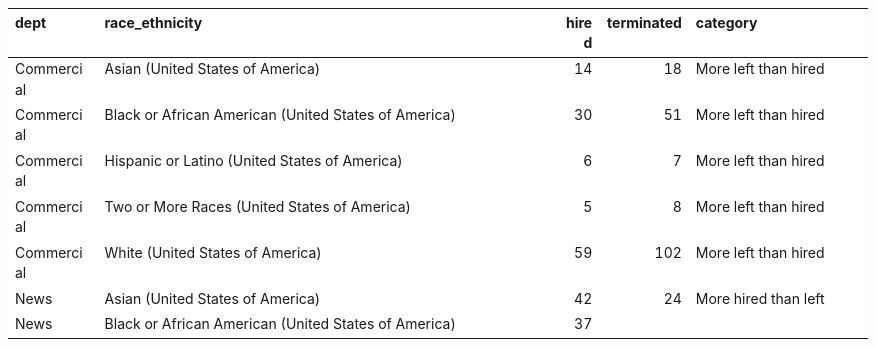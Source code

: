 <table>
<colgroup>
<col style="width: 10%" />
<col style="width: 51%" />
<col style="width: 5%" />
<col style="width: 10%" />
<col style="width: 20%" />
</colgroup>
<thead>
<tr class="header">
<th style="text-align: left;">dept</th>
<th style="text-align: left;">race_ethnicity</th>
<th style="text-align: right;">hired</th>
<th style="text-align: right;">terminated</th>
<th style="text-align: left;">category</th>
</tr>
</thead>
<tbody>
<tr class="odd">
<td style="text-align: left;">Commercial</td>
<td style="text-align: left;">Asian (United States of America)</td>
<td style="text-align: right;">14</td>
<td style="text-align: right;">18</td>
<td style="text-align: left;">More left than hired</td>
</tr>
<tr class="even">
<td style="text-align: left;">Commercial</td>
<td style="text-align: left;">Black or African American (United States of America)</td>
<td style="text-align: right;">30</td>
<td style="text-align: right;">51</td>
<td style="text-align: left;">More left than hired</td>
</tr>
<tr class="odd">
<td style="text-align: left;">Commercial</td>
<td style="text-align: left;">Hispanic or Latino (United States of America)</td>
<td style="text-align: right;">6</td>
<td style="text-align: right;">7</td>
<td style="text-align: left;">More left than hired</td>
</tr>
<tr class="even">
<td style="text-align: left;">Commercial</td>
<td style="text-align: left;">Two or More Races (United States of America)</td>
<td style="text-align: right;">5</td>
<td style="text-align: right;">8</td>
<td style="text-align: left;">More left than hired</td>
</tr>
<tr class="odd">
<td style="text-align: left;">Commercial</td>
<td style="text-align: left;">White (United States of America)</td>
<td style="text-align: right;">59</td>
<td style="text-align: right;">102</td>
<td style="text-align: left;">More left than hired</td>
</tr>
<tr class="even">
<td style="text-align: left;">News</td>
<td style="text-align: left;">Asian (United States of America)</td>
<td style="text-align: right;">42</td>
<td style="text-align: right;">24</td>
<td style="text-align: left;">More hired than left</td>
</tr>
<tr class="odd">
<td style="text-align: left;">News</td>
<td style="text-align: left;">Black or African American (United States of America)</td>
<td style="text-align: right;">37</td>